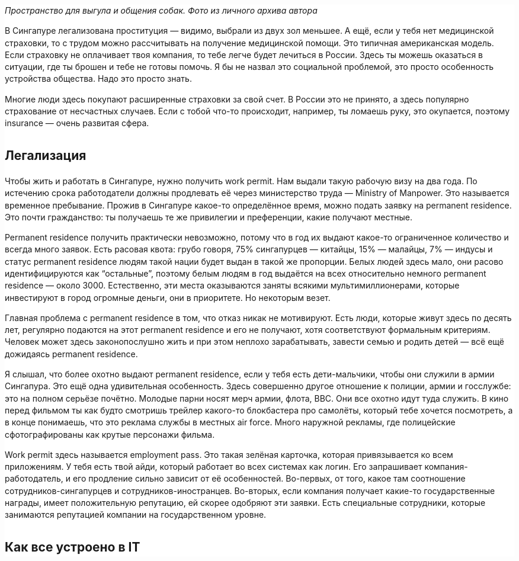 _Пространство для выгула и общения собак. Фото из личного архива автора_

В Сингапуре легализована проституция — видимо, выбрали из двух зол меньшее. А ещё, если у тебя нет медицинской страховки, то с трудом можно рассчитывать на получение медицинской помощи. Это типичная американская модель. Если страховку не оплачивает твоя компания, то тебе легче будет лечиться в России. Здесь ты можешь оказаться в ситуации, где ты брошен и тебе не готовы помочь. Я бы не назвал это социальной проблемой, это просто особенность устройства общества. Надо это просто знать.

Многие люди здесь покупают расширенные страховки за свой счет. В России это не принято, а здесь популярно страхование от несчастных случаев. Если с тобой что-то происходит, например, ты ломаешь руку, это окупается, поэтому insurance — очень развитая сфера.

## Легализация

Чтобы жить и работать в Сингапуре, нужно получить work permit. Нам выдали такую рабочую визу на два года. По истечению срока работодатели должны продлевать её через министерство труда — Ministry of Manpower. Это называется временное пребывание. Прожив в Сингапуре какое-то определённое время, можно подать заявку на permanent residence. Это почти гражданство: ты получаешь те же привилегии и преференции, какие получают местные.

Permanent residence получить практически невозможно, потому что в год их выдают какое-то ограниченное количество и всегда много заявок. Есть расовая квота: грубо говоря, 75% сингапурцев — китайцы, 15% — малайцы, 7% — индусы и статус permanent residence людям такой нации будет выдан в такой же пропорции. Белых людей здесь мало, они расово идентифицируются как “остальные”, поэтому белым людям в год выдаётся на всех относительно немного permanent residence — около 3000. Естественно, эти места оказываются заняты всякими мультимиллионерами, которые инвестируют в город огромные деньги, они в приоритете. Но некоторым везет.

Главная проблема с permanent residence в том, что отказ никак не мотивируют. Есть люди, которые живут здесь по десять лет, регулярно подаются на этот permanent residence и его не получают, хотя соответствуют формальным критериям. Человек может здесь законопослушно жить и при этом неплохо зарабатывать, завести семью и родить детей — всё ещё дожидаясь permanent residence.

Я слышал, что более охотно выдают permanent residence, если у тебя есть дети-мальчики, чтобы они служили в армии Сингапура. Это ещё одна удивительная особенность. Здесь совершенно другое отношение к полиции, армии и госслужбе: это на полном серьёзе почётно. Молодые парни носят мерч армии, флота, ВВС. Они все охотно идут туда служить. В кино перед фильмом ты как будто смотришь трейлер какого-то блокбастера про самолёты, который тебе хочется посмотреть, а в конце понимаешь, что это реклама службы в местных air force. Много наружной рекламы, где полицейские сфотографированы как крутые персонажи фильма.

Work permit здесь называется employment pass. Это такая зелёная карточка, которая привязывается ко всем приложениям. У тебя есть твой айди, который работает во всех системах как логин. Его запрашивает компания-работодатель, и его продление сильно зависит от её особенностей. Во-первых, от того, какое там соотношение сотрудников-сингапурцев и сотрудников-иностранцев. Во-вторых, если компания получает какие-то государственные награды, имеет положительную репутацию, ей скорее одобряют эти заявки. Есть специальные сотрудники, которые занимаются репутацией компании на государственном уровне.

## Как все устроено в IT

